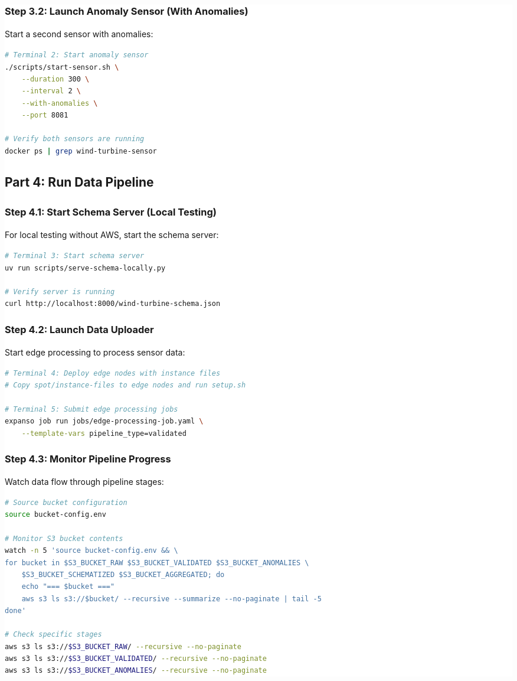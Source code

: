 ### Step 3.2: Launch Anomaly Sensor (With Anomalies)

Start a second sensor with anomalies:

```bash
# Terminal 2: Start anomaly sensor
./scripts/start-sensor.sh \
    --duration 300 \
    --interval 2 \
    --with-anomalies \
    --port 8081

# Verify both sensors are running
docker ps | grep wind-turbine-sensor
```

## Part 4: Run Data Pipeline

### Step 4.1: Start Schema Server (Local Testing)

For local testing without AWS, start the schema server:

```bash
# Terminal 3: Start schema server
uv run scripts/serve-schema-locally.py

# Verify server is running
curl http://localhost:8000/wind-turbine-schema.json
```

### Step 4.2: Launch Data Uploader

Start edge processing to process sensor data:

```bash
# Terminal 4: Deploy edge nodes with instance files
# Copy spot/instance-files to edge nodes and run setup.sh

# Terminal 5: Submit edge processing jobs
expanso job run jobs/edge-processing-job.yaml \
    --template-vars pipeline_type=validated
```

### Step 4.3: Monitor Pipeline Progress

Watch data flow through pipeline stages:

```bash
# Source bucket configuration
source bucket-config.env

# Monitor S3 bucket contents
watch -n 5 'source bucket-config.env && \
for bucket in $S3_BUCKET_RAW $S3_BUCKET_VALIDATED $S3_BUCKET_ANOMALIES \
    $S3_BUCKET_SCHEMATIZED $S3_BUCKET_AGGREGATED; do
    echo "=== $bucket ==="
    aws s3 ls s3://$bucket/ --recursive --summarize --no-paginate | tail -5
done'

# Check specific stages
aws s3 ls s3://$S3_BUCKET_RAW/ --recursive --no-paginate
aws s3 ls s3://$S3_BUCKET_VALIDATED/ --recursive --no-paginate
aws s3 ls s3://$S3_BUCKET_ANOMALIES/ --recursive --no-paginate
```
